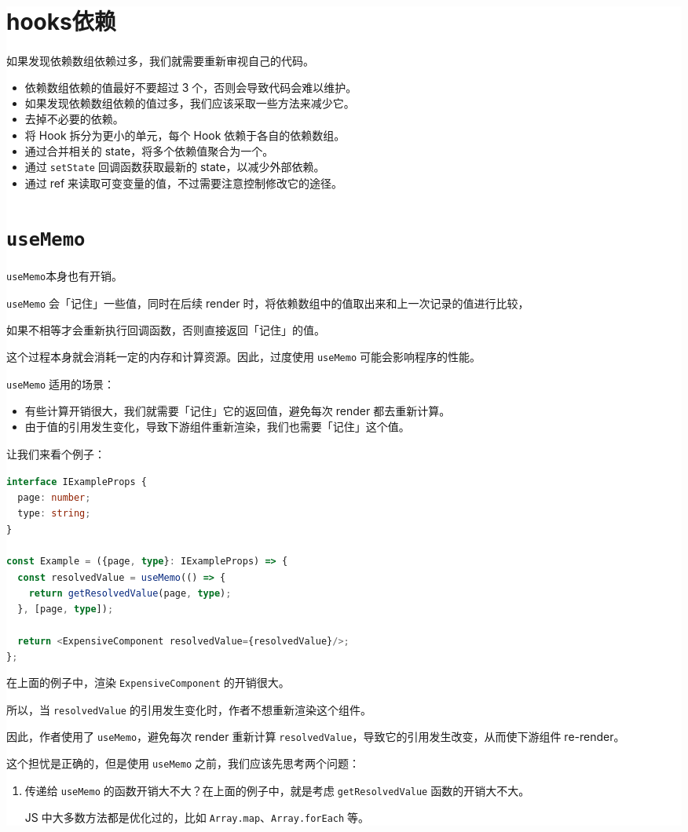 # hooks依赖

如果发现依赖数组依赖过多，我们就需要重新审视自己的代码。

- 依赖数组依赖的值最好不要超过 3 个，否则会导致代码会难以维护。
- 如果发现依赖数组依赖的值过多，我们应该采取一些方法来减少它。
- 去掉不必要的依赖。
- 将 Hook 拆分为更小的单元，每个 Hook 依赖于各自的依赖数组。
- 通过合并相关的 state，将多个依赖值聚合为一个。
- 通过 `setState` 回调函数获取最新的 state，以减少外部依赖。
- 通过 ref 来读取可变变量的值，不过需要注意控制修改它的途径。

# `useMemo`

`useMemo`本身也有开销。

`useMemo` 会「记住」一些值，同时在后续 render 时，将依赖数组中的值取出来和上一次记录的值进行比较，

如果不相等才会重新执行回调函数，否则直接返回「记住」的值。

这个过程本身就会消耗一定的内存和计算资源。因此，过度使用 `useMemo` 可能会影响程序的性能。

`useMemo` 适用的场景：

- 有些计算开销很大，我们就需要「记住」它的返回值，避免每次 render 都去重新计算。
- 由于值的引用发生变化，导致下游组件重新渲染，我们也需要「记住」这个值。



让我们来看个例子：

```ts
interface IExampleProps {
  page: number;
  type: string;
}

const Example = ({page, type}: IExampleProps) => {
  const resolvedValue = useMemo(() => {
    return getResolvedValue(page, type);
  }, [page, type]);

  return <ExpensiveComponent resolvedValue={resolvedValue}/>;
};
```

在上面的例子中，渲染 `ExpensiveComponent` 的开销很大。

所以，当 `resolvedValue` 的引用发生变化时，作者不想重新渲染这个组件。

因此，作者使用了 `useMemo`，避免每次 render 重新计算 `resolvedValue`，导致它的引用发生改变，从而使下游组件 re-render。

这个担忧是正确的，但是使用 `useMemo` 之前，我们应该先思考两个问题：

1. 传递给 `useMemo` 的函数开销大不大？在上面的例子中，就是考虑 `getResolvedValue` 函数的开销大不大。

   JS 中大多数方法都是优化过的，比如 `Array.map`、`Array.forEach` 等。
